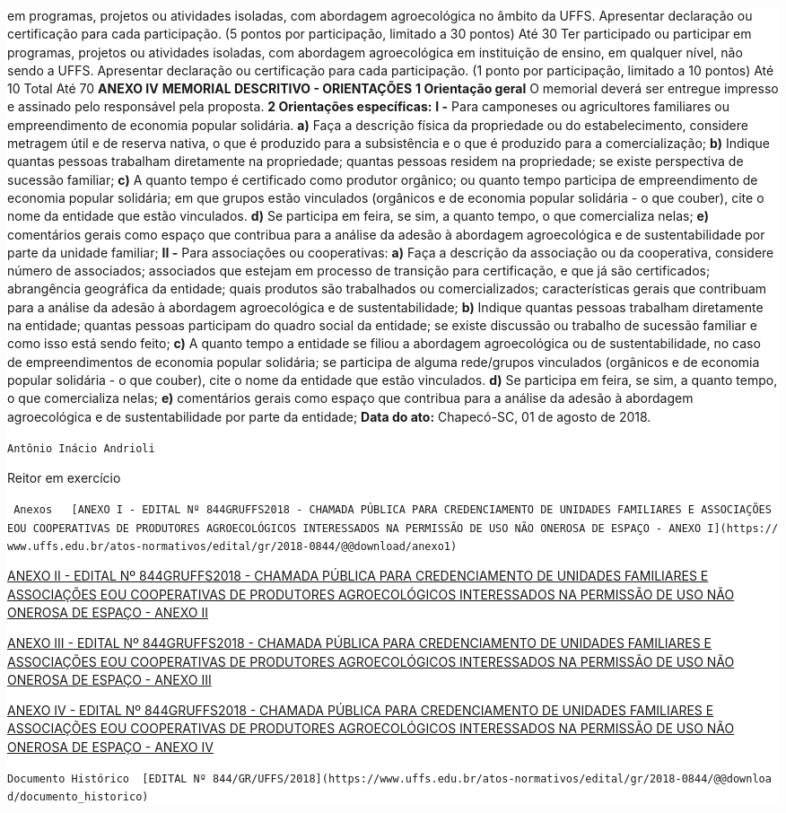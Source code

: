 em programas, projetos ou atividades isoladas, com abordagem agroecológica no âmbito da UFFS. Apresentar declaração ou certificação para cada participação. (5 pontos por participação, limitado a 30 pontos)   Até 30         Ter participado ou participar em programas, projetos ou atividades isoladas, com abordagem agroecológica em instituição de ensino, em qualquer nível, não sendo a UFFS. Apresentar declaração ou certificação para cada participação. (1 ponto por participação, limitado a 10 pontos)   Até 10         Total   Até 70          **ANEXO IV**   **MEMORIAL DESCRITIVO - ORIENTAÇÕES**   **1 Orientação geral**  O memorial deverá ser entregue impresso e assinado pelo responsável pela proposta.  **2 Orientações específicas:**  **I -** Para camponeses ou agricultores familiares ou empreendimento de economia popular solidária. **a)** Faça a descrição física da propriedade ou do estabelecimento, considere metragem útil e de reserva nativa, o que é produzido para a subsistência e o que é produzido para a comercialização; **b)** Indique quantas pessoas trabalham diretamente na propriedade; quantas pessoas residem na propriedade; se existe perspectiva de sucessão familiar; **c)** A quanto tempo é certificado como produtor orgânico; ou quanto tempo participa de empreendimento de economia popular solidária; em que grupos estão vinculados (orgânicos e de economia popular solidária - o que couber), cite o nome da entidade que estão vinculados. **d)** Se participa em feira, se sim, a quanto tempo, o que comercializa nelas; **e)** comentários gerais como espaço que contribua para a análise da adesão à abordagem agroecológica e de sustentabilidade por parte da unidade familiar; **II -** Para associações ou cooperativas: **a)** Faça a descrição da associação ou da cooperativa, considere número de associados; associados que estejam em processo de transição para certificação, e que já são certificados; abrangência geográfica da entidade; quais produtos são trabalhados ou comercializados; características gerais que contribuam para a análise da adesão à abordagem agroecológica e de sustentabilidade; **b)** Indique quantas pessoas trabalham diretamente na entidade; quantas pessoas participam do quadro social da entidade; se existe discussão ou trabalho de sucessão familiar e como isso está sendo feito; **c)** A quanto tempo a entidade se filiou a abordagem agroecológica ou de sustentabilidade, no caso de empreendimentos de economia popular solidária; se participa de alguma rede/grupos vinculados (orgânicos e de economia popular solidária - o que couber), cite o nome da entidade que estão vinculados. **d)** Se participa em feira, se sim, a quanto tempo, o que comercializa nelas; **e)** comentários gerais como espaço que contribua para a análise da adesão à abordagem agroecológica e de sustentabilidade por parte da entidade;    **Data do ato:** Chapecó-SC, 01 de agosto de 2018.   
 

    Antônio Inácio Andrioli   
 Reitor em exercício 

     Anexos   [ANEXO I - EDITAL Nº 844GRUFFS2018 - CHAMADA PÚBLICA PARA CREDENCIAMENTO DE UNIDADES FAMILIARES E ASSOCIAÇÕES EOU COOPERATIVAS DE PRODUTORES AGROECOLÓGICOS INTERESSADOS NA PERMISSÃO DE USO NÃO ONEROSA DE ESPAÇO - ANEXO I](https://www.uffs.edu.br/atos-normativos/edital/gr/2018-0844/@@download/anexo1)  

   [ANEXO II - EDITAL Nº 844GRUFFS2018 - CHAMADA PÚBLICA PARA CREDENCIAMENTO DE UNIDADES FAMILIARES E ASSOCIAÇÕES EOU COOPERATIVAS DE PRODUTORES AGROECOLÓGICOS INTERESSADOS NA PERMISSÃO DE USO NÃO ONEROSA DE ESPAÇO - ANEXO II](https://www.uffs.edu.br/atos-normativos/edital/gr/2018-0844/@@download/anexo2)  

   [ANEXO III - EDITAL Nº 844GRUFFS2018 - CHAMADA PÚBLICA PARA CREDENCIAMENTO DE UNIDADES FAMILIARES E ASSOCIAÇÕES EOU COOPERATIVAS DE PRODUTORES AGROECOLÓGICOS INTERESSADOS NA PERMISSÃO DE USO NÃO ONEROSA DE ESPAÇO - ANEXO III](https://www.uffs.edu.br/atos-normativos/edital/gr/2018-0844/@@download/anexo3)  

   [ANEXO IV - EDITAL Nº 844GRUFFS2018 - CHAMADA PÚBLICA PARA CREDENCIAMENTO DE UNIDADES FAMILIARES E ASSOCIAÇÕES EOU COOPERATIVAS DE PRODUTORES AGROECOLÓGICOS INTERESSADOS NA PERMISSÃO DE USO NÃO ONEROSA DE ESPAÇO - ANEXO IV](https://www.uffs.edu.br/atos-normativos/edital/gr/2018-0844/@@download/anexo4)  

    Documento Histórico  [EDITAL Nº 844/GR/UFFS/2018](https://www.uffs.edu.br/atos-normativos/edital/gr/2018-0844/@@download/documento_historico)     
      